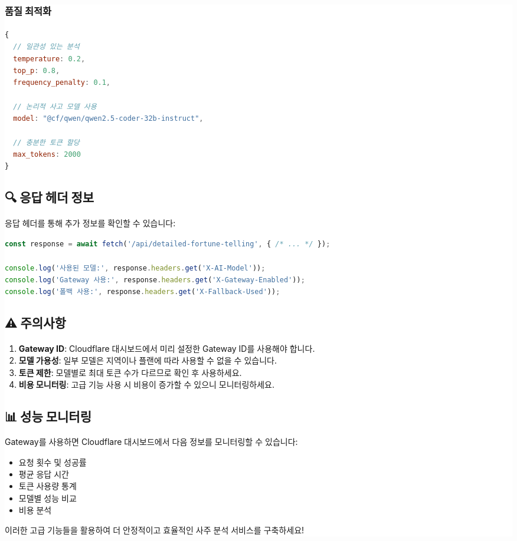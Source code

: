 ### 품질 최적화
```javascript
{
  // 일관성 있는 분석
  temperature: 0.2,
  top_p: 0.8,
  frequency_penalty: 0.1,
  
  // 논리적 사고 모델 사용
  model: "@cf/qwen/qwen2.5-coder-32b-instruct",
  
  // 충분한 토큰 할당
  max_tokens: 2000
}
```

## 🔍 응답 헤더 정보

응답 헤더를 통해 추가 정보를 확인할 수 있습니다:

```javascript
const response = await fetch('/api/detailed-fortune-telling', { /* ... */ });

console.log('사용된 모델:', response.headers.get('X-AI-Model'));
console.log('Gateway 사용:', response.headers.get('X-Gateway-Enabled'));
console.log('폴백 사용:', response.headers.get('X-Fallback-Used'));
```

## ⚠️ 주의사항

1. **Gateway ID**: Cloudflare 대시보드에서 미리 설정한 Gateway ID를 사용해야 합니다.
2. **모델 가용성**: 일부 모델은 지역이나 플랜에 따라 사용할 수 없을 수 있습니다.
3. **토큰 제한**: 모델별로 최대 토큰 수가 다르므로 확인 후 사용하세요.
4. **비용 모니터링**: 고급 기능 사용 시 비용이 증가할 수 있으니 모니터링하세요.

## 📊 성능 모니터링

Gateway를 사용하면 Cloudflare 대시보드에서 다음 정보를 모니터링할 수 있습니다:

- 요청 횟수 및 성공률
- 평균 응답 시간
- 토큰 사용량 통계
- 모델별 성능 비교
- 비용 분석

이러한 고급 기능들을 활용하여 더 안정적이고 효율적인 사주 분석 서비스를 구축하세요! 